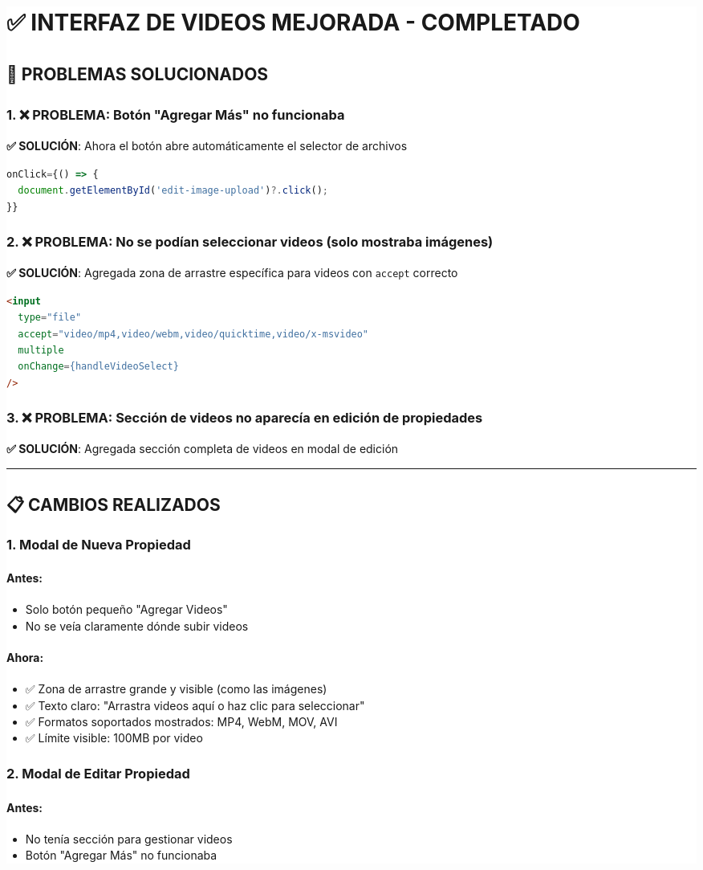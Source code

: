 # ✅ INTERFAZ DE VIDEOS MEJORADA - COMPLETADO

## 🎯 PROBLEMAS SOLUCIONADOS

### 1. ❌ **PROBLEMA**: Botón "Agregar Más" no funcionaba
**✅ SOLUCIÓN**: Ahora el botón abre automáticamente el selector de archivos

```typescript
onClick={() => {
  document.getElementById('edit-image-upload')?.click();
}}
```

### 2. ❌ **PROBLEMA**: No se podían seleccionar videos (solo mostraba imágenes)
**✅ SOLUCIÓN**: Agregada zona de arrastre específica para videos con `accept` correcto

```html
<input
  type="file"
  accept="video/mp4,video/webm,video/quicktime,video/x-msvideo"
  multiple
  onChange={handleVideoSelect}
/>
```

### 3. ❌ **PROBLEMA**: Sección de videos no aparecía en edición de propiedades
**✅ SOLUCIÓN**: Agregada sección completa de videos en modal de edición

---

## 📋 CAMBIOS REALIZADOS

### 1. **Modal de Nueva Propiedad**

#### Antes:
- Solo botón pequeño "Agregar Videos"
- No se veía claramente dónde subir videos

#### Ahora:
- ✅ Zona de arrastre grande y visible (como las imágenes)
- ✅ Texto claro: "Arrastra videos aquí o haz clic para seleccionar"
- ✅ Formatos soportados mostrados: MP4, WebM, MOV, AVI
- ✅ Límite visible: 100MB por video

### 2. **Modal de Editar Propiedad**

#### Antes:
- No tenía sección para gestionar videos
- Botón "Agregar Más" no funcionaba
